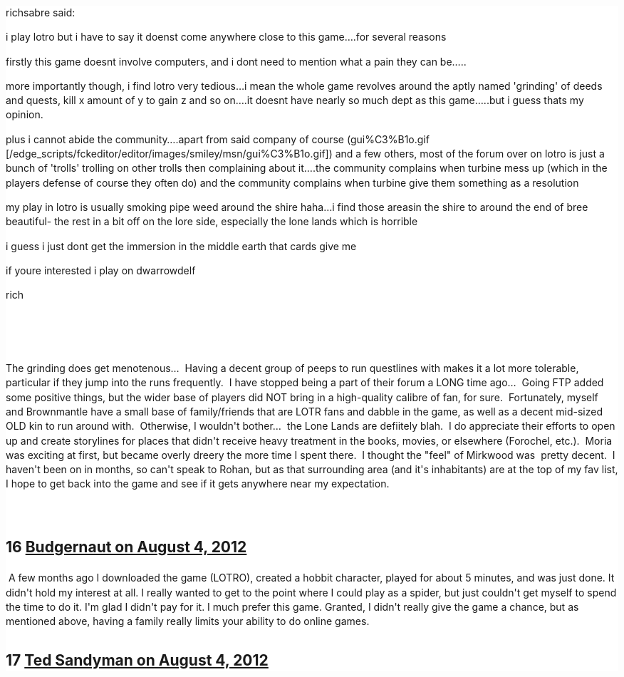 richsabre said:

i play lotro but i have to say it doenst come anywhere close to this game….for several reasons

firstly this game doesnt involve computers, and i dont need to mention what a pain they can be…..

more importantly though, i find lotro very tedious…i mean the whole game revolves around the aptly named 'grinding' of deeds and quests, kill x amount of y to gain z and so on….it doesnt have nearly so much dept as this game…..but i guess thats my opinion.

plus i cannot abide the community….apart from said company of course (gui%C3%B1o.gif [/edge_scripts/fckeditor/editor/images/smiley/msn/gui%C3%B1o.gif]) and a few others, most of the forum over on lotro is just a bunch of 'trolls' trolling on other trolls then complaining about it….the community complains when turbine mess up (which in the players defense of course they often do) and the community complains when turbine give them something as a resolution

my play in lotro is usually smoking pipe weed around the shire haha…i find those areasin the shire to around the end of bree beautiful- the rest in a bit off on the lore side, especially the lone lands which is horrible

i guess i just dont get the immersion in the middle earth that cards give me

if youre interested i play on dwarrowdelf

rich

 

 

The grinding does get menotenous…  Having a decent group of peeps to run questlines with makes it a lot more tolerable, particular if they jump into the runs frequently.  I have stopped being a part of their forum a LONG time ago…  Going FTP added some positive things, but the wider base of players did NOT bring in a high-quality calibre of fan, for sure.  Fortunately, myself and Brownmantle have a small base of family/friends that are LOTR fans and dabble in the game, as well as a decent mid-sized OLD kin to run around with.  Otherwise, I wouldn't bother…  the Lone Lands are defiitely blah.  I do appreciate their efforts to open up and create storylines for places that didn't receive heavy treatment in the books, movies, or elsewhere (Forochel, etc.).  Moria was exciting at first, but became overly dreery the more time I spent there.  I thought the "feel" of Mirkwood was  pretty decent.  I haven't been on in months, so can't speak to Rohan, but as that surrounding area (and it's inhabitants) are at the top of my fav list, I hope to get back into the game and see if it gets anywhere near my expectation.

 

## 16 [Budgernaut on August 4, 2012](https://community.fantasyflightgames.com/topic/67867-my-thoughts-on-the-thematic-problems-the-shire-pack-will-raise/?do=findComment&comment=668379)

 A few months ago I downloaded the game (LOTRO), created a hobbit character, played for about 5 minutes, and was just done. It didn't hold my interest at all. I really wanted to get to the point where I could play as a spider, but just couldn't get myself to spend the time to do it. I'm glad I didn't pay for it. I much prefer this game. Granted, I didn't really give the game a chance, but as mentioned above, having a family really limits your ability to do online games.

## 17 [Ted Sandyman on August 4, 2012](https://community.fantasyflightgames.com/topic/67867-my-thoughts-on-the-thematic-problems-the-shire-pack-will-raise/?do=findComment&comment=668433)
